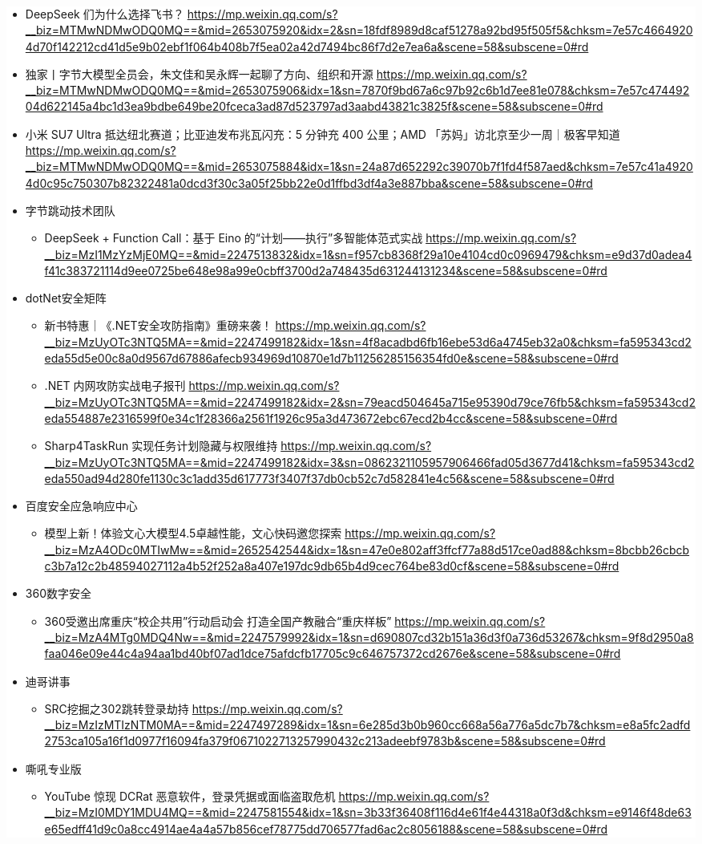   - DeepSeek 们为什么选择飞书？
https://mp.weixin.qq.com/s?__biz=MTMwNDMwODQ0MQ==&mid=2653075920&idx=2&sn=18fdf8989d8caf51278a92bd95f505f5&chksm=7e57c46649204d70f142212cd41d5e9b02ebf1f064b408b7f5ea02a42d7494bc86f7d2e7ea6a&scene=58&subscene=0#rd

  - 独家丨字节大模型全员会，朱文佳和吴永辉一起聊了方向、组织和开源
https://mp.weixin.qq.com/s?__biz=MTMwNDMwODQ0MQ==&mid=2653075906&idx=1&sn=7870f9bd67a6c97b92c6b1d7ee81e078&chksm=7e57c47449204d622145a4bc1d3ea9bdbe649be20fceca3ad87d523797ad3aabd43821c3825f&scene=58&subscene=0#rd

  - 小米 SU7 Ultra 抵达纽北赛道；比亚迪发布兆瓦闪充：5 分钟充 400 公里；AMD 「苏妈」访北京至少一周｜极客早知道
https://mp.weixin.qq.com/s?__biz=MTMwNDMwODQ0MQ==&mid=2653075884&idx=1&sn=24a87d652292c39070b7f1fd4f587aed&chksm=7e57c41a49204d0c95c750307b82322481a0dcd3f30c3a05f25bb22e0d1ffbd3df4a3e887bba&scene=58&subscene=0#rd

- 字节跳动技术团队
  - DeepSeek + Function Call：基于 Eino 的“计划——执行”多智能体范式实战
https://mp.weixin.qq.com/s?__biz=MzI1MzYzMjE0MQ==&mid=2247513832&idx=1&sn=f957cb8368f29a10e4104cd0c0969479&chksm=e9d37d0adea4f41c383721114d9ee0725be648e98a99e0cbff3700d2a748435d631244131234&scene=58&subscene=0#rd

- dotNet安全矩阵
  - 新书特惠｜《.NET安全攻防指南》重磅来袭！
https://mp.weixin.qq.com/s?__biz=MzUyOTc3NTQ5MA==&mid=2247499182&idx=1&sn=4f8acadbd6fb16ebe53d6a4745eb32a0&chksm=fa595343cd2eda55d5e00c8a0d9567d67886afecb934969d10870e1d7b11256285156354fd0e&scene=58&subscene=0#rd

  - .NET 内网攻防实战电子报刊
https://mp.weixin.qq.com/s?__biz=MzUyOTc3NTQ5MA==&mid=2247499182&idx=2&sn=79eacd504645a715e95390d79ce76fb5&chksm=fa595343cd2eda554887e2316599f0e34c1f28366a2561f1926c95a3d473672ebc67ecd2b4cc&scene=58&subscene=0#rd

  - Sharp4TaskRun 实现任务计划隐藏与权限维持
https://mp.weixin.qq.com/s?__biz=MzUyOTc3NTQ5MA==&mid=2247499182&idx=3&sn=0862321105957906466fad05d3677d41&chksm=fa595343cd2eda550ad94d280fe1130c3c1add35d617773f3407f37db0cb52c7d582841e4c56&scene=58&subscene=0#rd

- 百度安全应急响应中心
  - 模型上新！体验文心大模型4.5卓越性能，文心快码邀您探索
https://mp.weixin.qq.com/s?__biz=MzA4ODc0MTIwMw==&mid=2652542544&idx=1&sn=47e0e802aff3ffcf77a88d517ce0ad88&chksm=8bcbb26cbcbc3b7a12c2b48594027112a4b52f252a8a407e197dc9db65b4d9cec764be83d0cf&scene=58&subscene=0#rd

- 360数字安全
  - 360受邀出席重庆“校企共用”行动启动会 打造全国产教融合“重庆样板”
https://mp.weixin.qq.com/s?__biz=MzA4MTg0MDQ4Nw==&mid=2247579992&idx=1&sn=d690807cd32b151a36d3f0a736d53267&chksm=9f8d2950a8faa046e09e44c4a94aa1bd40bf07ad1dce75afdcfb17705c9c646757372cd2676e&scene=58&subscene=0#rd

- 迪哥讲事
  - SRC挖掘之302跳转登录劫持
https://mp.weixin.qq.com/s?__biz=MzIzMTIzNTM0MA==&mid=2247497289&idx=1&sn=6e285d3b0b960cc668a56a776a5dc7b7&chksm=e8a5fc2adfd2753ca105a16f1d0977f16094fa379f0671022713257990432c213adeebf9783b&scene=58&subscene=0#rd

- 嘶吼专业版
  - YouTube 惊现 DCRat 恶意软件，登录凭据或面临盗取危机
https://mp.weixin.qq.com/s?__biz=MzI0MDY1MDU4MQ==&mid=2247581554&idx=1&sn=3b33f36408f116d4e61f4e44318a0f3d&chksm=e9146f48de63e65edff41d9c0a8cc4914ae4a4a57b856cef78775dd706577fad6ac2c8056188&scene=58&subscene=0#rd
